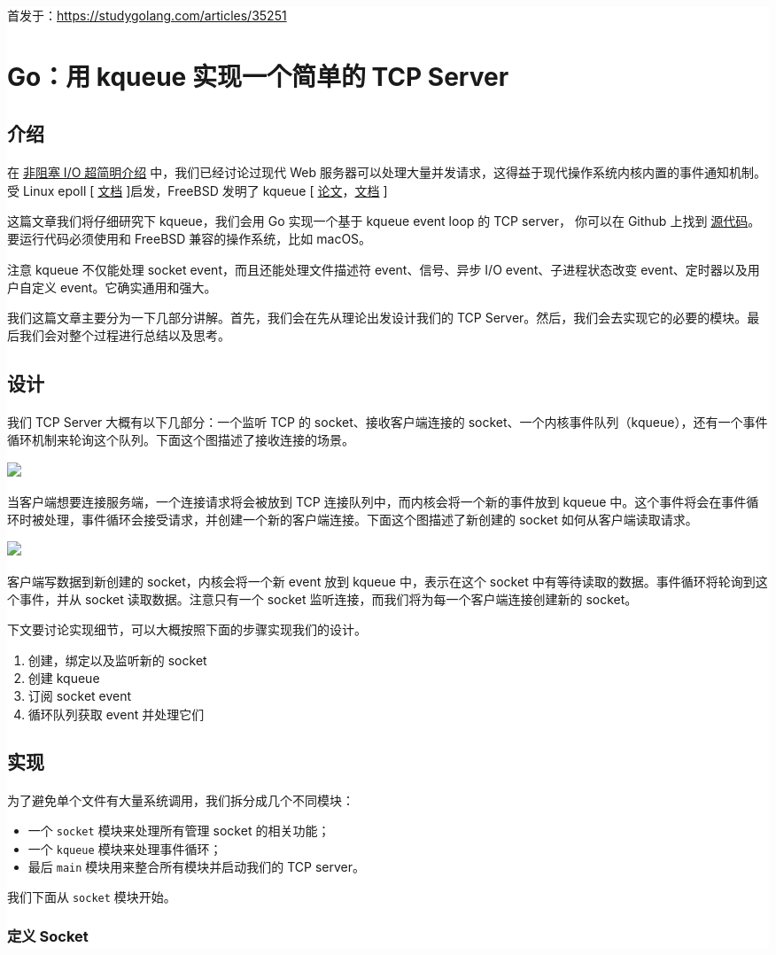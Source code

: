 首发于：https://studygolang.com/articles/35251

# Go：用 kqueue 实现一个简单的 TCP Server

## 介绍

在 [非阻塞 I/O 超简明介绍](https://dev.to/frosnerd/explain-non-blocking-i-o-like-i-m-five-2a5f) 中，我们已经讨论过现代 Web 服务器可以处理大量并发请求，这得益于现代操作系统内核内置的事件通知机制。受 Linux epoll [ [文档](https://man7.org/linux/man-pages/man7/epoll.7.html) ]启发，FreeBSD 发明了 kqueue [ [论文](https://people.freebsd.org/~jlemon/papers/kqueue.pdf)，[文档](https://www.freebsd.org/cgi/man.cgi?query=kqueue&sektion=2) ]

这篇文章我们将仔细研究下 kqueue，我们会用 Go 实现一个基于 kqueue event loop 的 TCP server， 你可以在 Github 上找到 [源代码](https://github.com/FRosner/FrSrv)。要运行代码必须使用和 FreeBSD 兼容的操作系统，比如 macOS。

注意 kqueue 不仅能处理 socket event，而且还能处理文件描述符 event、信号、异步 I/O event、子进程状态改变 event、定时器以及用户自定义 event。它确实通用和强大。

我们这篇文章主要分为一下几部分讲解。首先，我们会在先从理论出发设计我们的 TCP Server。然后，我们会去实现它的必要的模块。最后我们会对整个过程进行总结以及思考。

## 设计

我们 TCP Server 大概有以下几部分：一个监听 TCP 的 socket、接收客户端连接的 socket、一个内核事件队列（kqueue），还有一个事件循环机制来轮询这个队列。下面这个图描述了接收连接的场景。

![](https://raw.githubusercontent.com/studygolang/gctt-images2/master/20210219-Writing-A-Simple-TCP-Server-Using-Kqueue/accepting-incoming-connections.png)

当客户端想要连接服务端，一个连接请求将会被放到 TCP 连接队列中，而内核会将一个新的事件放到 kqueue 中。这个事件将会在事件循环时被处理，事件循环会接受请求，并创建一个新的客户端连接。下面这个图描述了新创建的 socket 如何从客户端读取请求。

![](https://raw.githubusercontent.com/studygolang/gctt-images2/master/20210219-Writing-A-Simple-TCP-Server-Using-Kqueue/read-data-from-the-client.png)

客户端写数据到新创建的 socket，内核会将一个新 event 放到 kqueue 中，表示在这个 socket 中有等待读取的数据。事件循环将轮询到这个事件，并从 socket 读取数据。注意只有一个 socket 监听连接，而我们将为每一个客户端连接创建新的 socket。

下文要讨论实现细节，可以大概按照下面的步骤实现我们的设计。

1. 创建，绑定以及监听新的 socket
2. 创建 kqueue
3. 订阅 socket event
4. 循环队列获取 event 并处理它们

## 实现

为了避免单个文件有大量系统调用，我们拆分成几个不同模块：

* 一个 `socket` 模块来处理所有管理 socket 的相关功能；
* 一个 `kqueue` 模块来处理事件循环；
* 最后 `main` 模块用来整合所有模块并启动我们的 TCP server。

我们下面从 `socket` 模块开始。

### 定义 Socket
